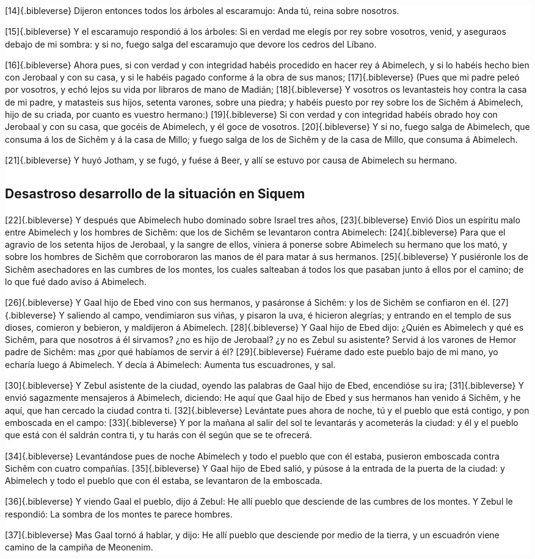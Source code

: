 [14]{.bibleverse} Dijeron entonces todos los árboles al escaramujo: Anda tú, reina sobre nosotros.

[15]{.bibleverse} Y el escaramujo respondió á los árboles: Si en verdad me elegís por rey sobre vosotros, venid, y aseguraos debajo de mi sombra: y si no, fuego salga del escaramujo que devore los cedros del Líbano.

[16]{.bibleverse} Ahora pues, si con verdad y con integridad habéis procedido en hacer rey á Abimelech, y si lo habéis hecho bien con Jerobaal y con su casa, y si le habéis pagado conforme á la obra de sus manos; [17]{.bibleverse} (Pues que mi padre peleó por vosotros, y echó lejos su vida por libraros de mano de Madián; [18]{.bibleverse} Y vosotros os levantasteis hoy contra la casa de mi padre, y matasteis sus hijos, setenta varones, sobre una piedra; y habéis puesto por rey sobre los de Sichêm á Abimelech, hijo de su criada, por cuanto es vuestro hermano:) [19]{.bibleverse} Si con verdad y con integridad habéis obrado hoy con Jerobaal y con su casa, que gocéis de Abimelech, y él goce de vosotros. [20]{.bibleverse} Y si no, fuego salga de Abimelech, que consuma á los de Sichêm y á la casa de Millo; y fuego salga de los de Sichêm y de la casa de Millo, que consuma á Abimelech.

[21]{.bibleverse} Y huyó Jotham, y se fugó, y fuése á Beer, y allí se estuvo por causa de Abimelech su hermano.

## Desastroso desarrollo de la situación en Siquem
[22]{.bibleverse} Y después que Abimelech hubo dominado sobre Israel tres años, [23]{.bibleverse} Envió Dios un espíritu malo entre Abimelech y los hombres de Sichêm: que los de Sichêm se levantaron contra Abimelech: [24]{.bibleverse} Para que el agravio de los setenta hijos de Jerobaal, y la sangre de ellos, viniera á ponerse sobre Abimelech su hermano que los mató, y sobre los hombres de Sichêm que corroboraron las manos de él para matar á sus hermanos. [25]{.bibleverse} Y pusiéronle los de Sichêm asechadores en las cumbres de los montes, los cuales salteaban á todos los que pasaban junto á ellos por el camino; de lo que fué dado aviso á Abimelech.

[26]{.bibleverse} Y Gaal hijo de Ebed vino con sus hermanos, y pasáronse á Sichêm: y los de Sichêm se confiaron en él. [27]{.bibleverse} Y saliendo al campo, vendimiaron sus viñas, y pisaron la uva, é hicieron alegrías; y entrando en el templo de sus dioses, comieron y bebieron, y maldijeron á Abimelech. [28]{.bibleverse} Y Gaal hijo de Ebed dijo: ¿Quién es Abimelech y qué es Sichêm, para que nosotros á él sirvamos? ¿no es hijo de Jerobaal? ¿y no es Zebul su asistente? Servid á los varones de Hemor padre de Sichêm: mas ¿por qué habíamos de servir á él? [29]{.bibleverse} Fuérame dado este pueblo bajo de mi mano, yo echaría luego á Abimelech. Y decía á Abimelech: Aumenta tus escuadrones, y sal.

[30]{.bibleverse} Y Zebul asistente de la ciudad, oyendo las palabras de Gaal hijo de Ebed, encendióse su ira; [31]{.bibleverse} Y envió sagazmente mensajeros á Abimelech, diciendo: He aquí que Gaal hijo de Ebed y sus hermanos han venido á Sichêm, y he aquí, que han cercado la ciudad contra ti. [32]{.bibleverse} Levántate pues ahora de noche, tú y el pueblo que está contigo, y pon emboscada en el campo: [33]{.bibleverse} Y por la mañana al salir del sol te levantarás y acometerás la ciudad: y él y el pueblo que está con él saldrán contra ti, y tu harás con él según que se te ofrecerá.

[34]{.bibleverse} Levantándose pues de noche Abimelech y todo el pueblo que con él estaba, pusieron emboscada contra Sichêm con cuatro compañías. [35]{.bibleverse} Y Gaal hijo de Ebed salió, y púsose á la entrada de la puerta de la ciudad: y Abimelech y todo el pueblo que con él estaba, se levantaron de la emboscada.

[36]{.bibleverse} Y viendo Gaal el pueblo, dijo á Zebul: He allí pueblo que desciende de las cumbres de los montes. Y Zebul le respondió: La sombra de los montes te parece hombres.

[37]{.bibleverse} Mas Gaal tornó á hablar, y dijo: He allí pueblo que desciende por medio de la tierra, y un escuadrón viene camino de la campiña de Meonenim.
